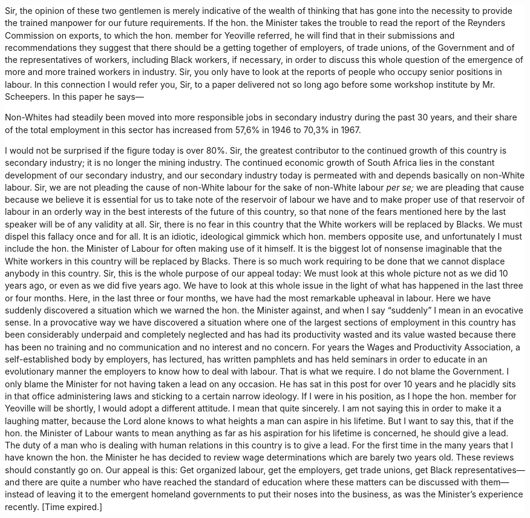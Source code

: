 <p>Sir, the opinion of these two gentlemen is merely indicative of the wealth of thinking that has gone into the necessity to provide the trained manpower for our future requirements. If the hon. the Minister takes the trouble to read the report of the Reynders Commission on exports, to which the hon. member for Yeoville referred, he will find that in their submissions and recommendations they suggest that there should be a getting together of employers, of trade unions, of the Government and of the representatives of workers, including Black workers, if necessary, in order to discuss this whole question of the emergence of more and more trained workers in industry. Sir, you only have to look at the reports of people who occupy senior positions in labour. In this connection I would refer you, Sir, to a paper delivered not so long ago before some workshop institute by Mr. Scheepers. In this paper he says&#x2014;</p>

<block name="quote">Non-Whites had steadily been moved into more responsible jobs in secondary <span class="col_5467-5468" refersTo="page_1287"/>industry during the past 30 years, and their share of the total employment in this sector has increased from 57,6% in 1946 to 70,3% in 1967.</block>

<p>I would not be surprised if the figure today is over 80%. Sir, the greatest contributor to the continued growth of this country is secondary industry; it is no longer the mining industry. The continued economic growth of South Africa lies in the constant development of our secondary industry, and our secondary industry today is permeated with and depends basically on non-White labour. Sir, we are not pleading the cause of non-White labour for the sake of non-White labour <i>per se;</i> we are pleading that cause because we believe it is essential for us to take note of the reservoir of labour we have and to make proper use of that reservoir of labour in an orderly way in the best interests of the future of this country, so that none of the fears mentioned here by the last speaker will be of any validity at all. Sir, there is no fear in this country that the White workers will be replaced by Blacks. We must dispel this fallacy once and for all. It is an idiotic, ideological gimmick which hon. members opposite use, and unfortunately I must include the hon. the Minister of Labour for often making use of it himself. It is the biggest lot of nonsense imaginable that the White workers in this country will be replaced by Blacks. There is so much work requiring to be done that we cannot displace anybody in this country. Sir, this is the whole purpose of our appeal today: We must look at this whole picture not as we did 10 years ago, or even as we did five years ago. We have to look at this whole issue in the light of what has happened in the last three or four months. Here, in the last three or four months, we have had the most remarkable upheaval in labour. Here we have suddenly discovered a situation which we warned the hon. the Minister against, and when I say &#x201C;suddenly&#x201D; I mean in an evocative sense. In a provocative way we have discovered a situation where one of the largest sections of employment in this country has been considerably underpaid and completely neglected and has had its productivity wasted and its value wasted because there has been no training and no communication and no interest and no concern. For years the Wages and Productivity Association, a self-established body by employers, has lectured, has written pamphlets and has held seminars in order to educate in an evolutionary manner the employers to know how to deal with labour. That is what we require. I do not blame the Government. I only blame the Minister for not having taken a lead on any occasion. He has sat in this post for over 10 years and he placidly sits in that office administering laws and sticking to a certain narrow ideology. If I were in his position, as I hope the hon. member for Yeoville will be shortly, I would adopt a different attitude. I mean that quite sincerely. I am not saying this in order to make it a laughing matter, because the Lord alone knows to what heights a man can aspire in his lifetime. But I want to say this, that if the hon. the Minister of Labour wants to mean anything as far as his aspiration for his lifetime is concerned, he should give a lead. The duty of a man who is dealing with human relations in this country is to give a lead. For the first time in the many years that I have known the hon. the Minister he has decided to review wage determinations which are barely two years old. These reviews should constantly go on. Our appeal is this: Get organized labour, get the employers, get trade unions, get Black representatives&#x2014;and there are quite a number who have reached the standard of education where these matters can be discussed with them&#x2014;instead of leaving it to the emergent homeland governments to put their noses into the business, as was the Minister&#x2019;s experience recently. [Time expired.]</p>
